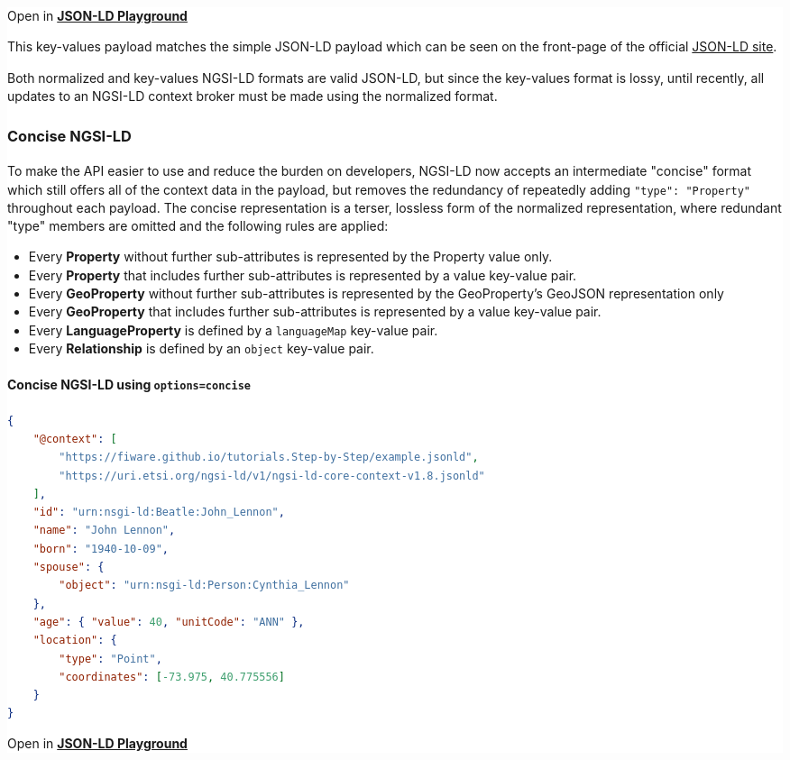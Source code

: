 Open in [**JSON-LD Playground**](https://tinyurl.com/2p93h8p6)

This key-values payload matches the simple JSON-LD payload which can be seen on the front-page of the official
[JSON-LD site](https://json-ld.org/).

Both normalized and key-values NGSI-LD formats are valid JSON-LD, but since the key-values format is lossy, until
recently, all updates to an NGSI-LD context broker must be made using the normalized format.

### Concise NGSI-LD

To make the API easier to use and reduce the burden on developers, NGSI-LD now accepts an intermediate "concise" format
which still offers all of the context data in the payload, but removes the redundancy of repeatedly adding
`"type": "Property"` throughout each payload. The concise representation is a terser, lossless form of the normalized
representation, where redundant "type" members are omitted and the following rules are applied:

-   Every **Property** without further sub-attributes is represented by the Property value only.
-   Every **Property** that includes further sub-attributes is represented by a value key-value pair.
-   Every **GeoProperty** without further sub-attributes is represented by the GeoProperty’s GeoJSON representation only
-   Every **GeoProperty** that includes further sub-attributes is represented by a value key-value pair.
-   Every **LanguageProperty** is defined by a `languageMap` key-value pair.
-   Every **Relationship** is defined by an `object` key-value pair.

#### Concise NGSI-LD using `options=concise`

```json
{
    "@context": [
        "https://fiware.github.io/tutorials.Step-by-Step/example.jsonld",
        "https://uri.etsi.org/ngsi-ld/v1/ngsi-ld-core-context-v1.8.jsonld"
    ],
    "id": "urn:nsgi-ld:Beatle:John_Lennon",
    "name": "John Lennon",
    "born": "1940-10-09",
    "spouse": {
        "object": "urn:nsgi-ld:Person:Cynthia_Lennon"
    },
    "age": { "value": 40, "unitCode": "ANN" },
    "location": {
        "type": "Point",
        "coordinates": [-73.975, 40.775556]
    }
}
```

Open in [**JSON-LD Playground**](https://tinyurl.com/32shtpp6)
